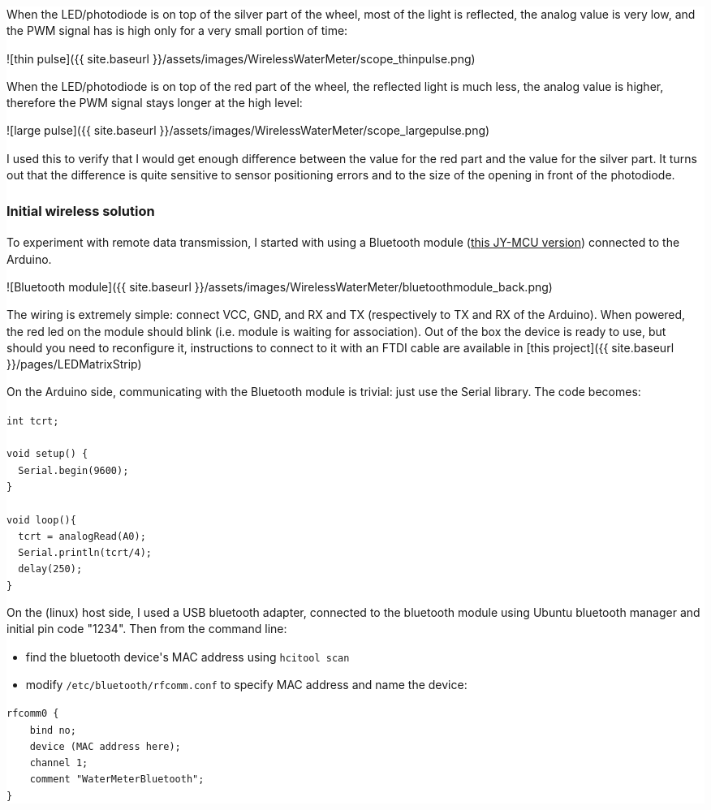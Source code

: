 When the LED/photodiode is on top of the silver part of the wheel, most of the light is reflected, the analog value is very low, and the PWM signal has is high only for a very small portion of time:

![thin pulse]({{ site.baseurl }}/assets/images/WirelessWaterMeter/scope_thinpulse.png)

When the LED/photodiode is on top of the red part of the wheel, the reflected light is much less, the analog value is higher, therefore the PWM signal stays longer at the high level:

![large pulse]({{ site.baseurl }}/assets/images/WirelessWaterMeter/scope_largepulse.png)

I used this to verify that I would get enough difference between the value for the red part and the value for the silver part. It turns out that the difference is quite sensitive to sensor positioning errors and to the size of the opening in front of the photodiode.

### Initial wireless solution

To experiment with remote data transmission, I started with using a Bluetooth module ([this JY-MCU version](http://www.dx.com/p/jy-mcu-arduino-bluetooth-wireless-serial-port-module-104299#.VKG-N-AANA)) connected to the Arduino. 

![Bluetooth module]({{ site.baseurl }}/assets/images/WirelessWaterMeter/bluetoothmodule_back.png)

The wiring is extremely simple: connect VCC, GND, and RX and TX (respectively to TX and RX of the Arduino). When powered, the red led on the module should blink (i.e. module is waiting for association). Out of the box the device is ready to use, but should you need to reconfigure it, instructions to connect to it with an FTDI cable are available in [this project]({{ site.baseurl }}/pages/LEDMatrixStrip)

On the Arduino side, communicating with the Bluetooth module is trivial: just use the Serial library. The code becomes:

	int tcrt;
	 
	void setup() {
	  Serial.begin(9600);
	}
	 
	void loop(){
	  tcrt = analogRead(A0);
      Serial.println(tcrt/4);
	  delay(250);
	}

On the (linux) host side, I used a USB bluetooth adapter, connected to the bluetooth module using Ubuntu bluetooth manager and initial pin code "1234". Then from the command line:

* find the bluetooth device's MAC address using `hcitool scan`

* modify `/etc/bluetooth/rfcomm.conf` to specify MAC address and name the device:

<pre><code>rfcomm0 {
	bind no;
	device (MAC address here);
	channel 1;
	comment "WaterMeterBluetooth";
}
</code></pre>
